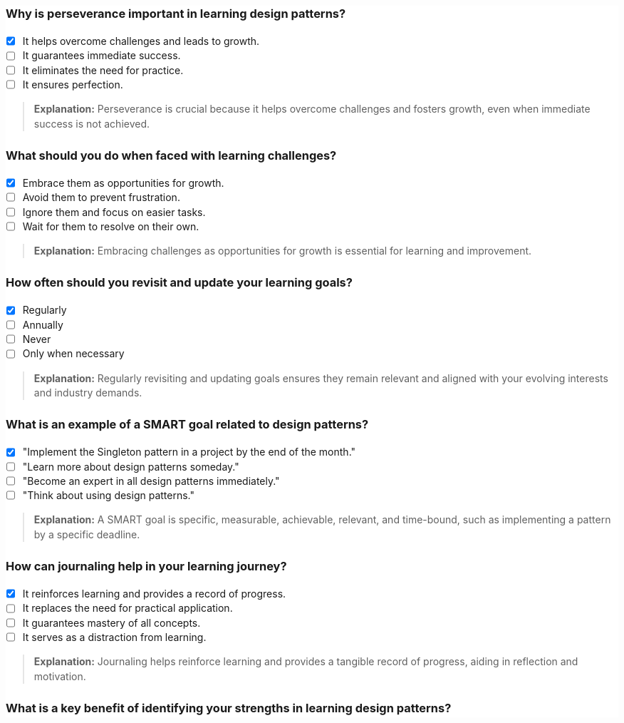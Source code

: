 ### Why is perseverance important in learning design patterns?

- [x] It helps overcome challenges and leads to growth.
- [ ] It guarantees immediate success.
- [ ] It eliminates the need for practice.
- [ ] It ensures perfection.

> **Explanation:** Perseverance is crucial because it helps overcome challenges and fosters growth, even when immediate success is not achieved.

### What should you do when faced with learning challenges?

- [x] Embrace them as opportunities for growth.
- [ ] Avoid them to prevent frustration.
- [ ] Ignore them and focus on easier tasks.
- [ ] Wait for them to resolve on their own.

> **Explanation:** Embracing challenges as opportunities for growth is essential for learning and improvement.

### How often should you revisit and update your learning goals?

- [x] Regularly
- [ ] Annually
- [ ] Never
- [ ] Only when necessary

> **Explanation:** Regularly revisiting and updating goals ensures they remain relevant and aligned with your evolving interests and industry demands.

### What is an example of a SMART goal related to design patterns?

- [x] "Implement the Singleton pattern in a project by the end of the month."
- [ ] "Learn more about design patterns someday."
- [ ] "Become an expert in all design patterns immediately."
- [ ] "Think about using design patterns."

> **Explanation:** A SMART goal is specific, measurable, achievable, relevant, and time-bound, such as implementing a pattern by a specific deadline.

### How can journaling help in your learning journey?

- [x] It reinforces learning and provides a record of progress.
- [ ] It replaces the need for practical application.
- [ ] It guarantees mastery of all concepts.
- [ ] It serves as a distraction from learning.

> **Explanation:** Journaling helps reinforce learning and provides a tangible record of progress, aiding in reflection and motivation.

### What is a key benefit of identifying your strengths in learning design patterns?
